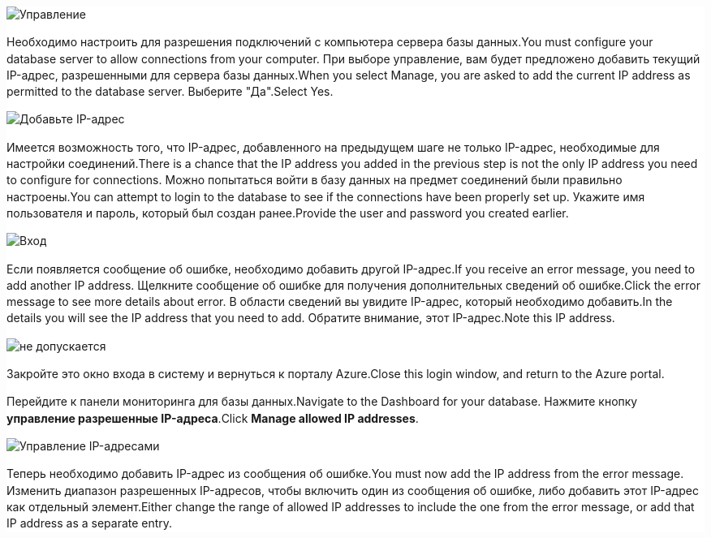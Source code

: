 ![Управление](publish-to-azure/_static/image10.png)

<span data-ttu-id="23a5a-160">Необходимо настроить для разрешения подключений с компьютера сервера базы данных.</span><span class="sxs-lookup"><span data-stu-id="23a5a-160">You must configure your database server to allow connections from your computer.</span></span> <span data-ttu-id="23a5a-161">При выборе управление, вам будет предложено добавить текущий IP-адрес, разрешенными для сервера базы данных.</span><span class="sxs-lookup"><span data-stu-id="23a5a-161">When you select Manage, you are asked to add the current IP address as permitted to the database server.</span></span> <span data-ttu-id="23a5a-162">Выберите "Да".</span><span class="sxs-lookup"><span data-stu-id="23a5a-162">Select Yes.</span></span>

![Добавьте IP-адрес](publish-to-azure/_static/image11.png)

<span data-ttu-id="23a5a-164">Имеется возможность того, что IP-адрес, добавленного на предыдущем шаге не только IP-адрес, необходимые для настройки соединений.</span><span class="sxs-lookup"><span data-stu-id="23a5a-164">There is a chance that the IP address you added in the previous step is not the only IP address you need to configure for connections.</span></span> <span data-ttu-id="23a5a-165">Можно попытаться войти в базу данных на предмет соединений были правильно настроены.</span><span class="sxs-lookup"><span data-stu-id="23a5a-165">You can attempt to login to the database to see if the connections have been properly set up.</span></span> <span data-ttu-id="23a5a-166">Укажите имя пользователя и пароль, который был создан ранее.</span><span class="sxs-lookup"><span data-stu-id="23a5a-166">Provide the user and password you created earlier.</span></span>

![Вход](publish-to-azure/_static/image12.png)

<span data-ttu-id="23a5a-168">Если появляется сообщение об ошибке, необходимо добавить другой IP-адрес.</span><span class="sxs-lookup"><span data-stu-id="23a5a-168">If you receive an error message, you need to add another IP address.</span></span> <span data-ttu-id="23a5a-169">Щелкните сообщение об ошибке для получения дополнительных сведений об ошибке.</span><span class="sxs-lookup"><span data-stu-id="23a5a-169">Click the error message to see more details about error.</span></span> <span data-ttu-id="23a5a-170">В области сведений вы увидите IP-адрес, который необходимо добавить.</span><span class="sxs-lookup"><span data-stu-id="23a5a-170">In the details you will see the IP address that you need to add.</span></span> <span data-ttu-id="23a5a-171">Обратите внимание, этот IP-адрес.</span><span class="sxs-lookup"><span data-stu-id="23a5a-171">Note this IP address.</span></span>

![не допускается](publish-to-azure/_static/image13.png)

<span data-ttu-id="23a5a-173">Закройте это окно входа в систему и вернуться к порталу Azure.</span><span class="sxs-lookup"><span data-stu-id="23a5a-173">Close this login window, and return to the Azure portal.</span></span>

<span data-ttu-id="23a5a-174">Перейдите к панели мониторинга для базы данных.</span><span class="sxs-lookup"><span data-stu-id="23a5a-174">Navigate to the Dashboard for your database.</span></span> <span data-ttu-id="23a5a-175">Нажмите кнопку **управление разрешенные IP-адреса**.</span><span class="sxs-lookup"><span data-stu-id="23a5a-175">Click **Manage allowed IP addresses**.</span></span>

![Управление IP-адресами](publish-to-azure/_static/image14.png)

<span data-ttu-id="23a5a-177">Теперь необходимо добавить IP-адрес из сообщения об ошибке.</span><span class="sxs-lookup"><span data-stu-id="23a5a-177">You must now add the IP address from the error message.</span></span> <span data-ttu-id="23a5a-178">Изменить диапазон разрешенных IP-адресов, чтобы включить один из сообщения об ошибке, либо добавить этот IP-адрес как отдельный элемент.</span><span class="sxs-lookup"><span data-stu-id="23a5a-178">Either change the range of allowed IP addresses to include the one from the error message, or add that IP address as a separate entry.</span></span>

